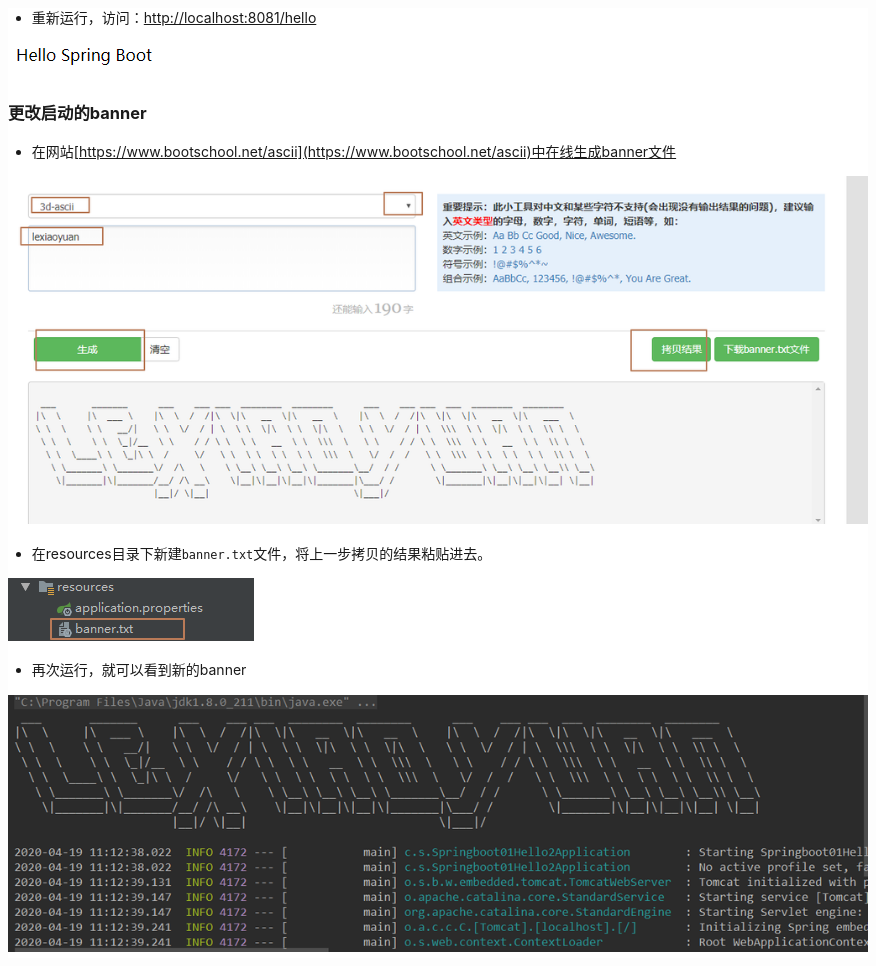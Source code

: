 - 重新运行，访问：[http://localhost:8081/hello](http://localhost:8081/hello)

![image-20200419111630293](noteImage/image-20200419111630293.png)

### 更改启动的banner

- 在网站[https://www.bootschool.net/ascii](https://www.bootschool.net/ascii)中在线生成banner文件

![image-20200419111817648](noteImage/image-20200419111817648.png)

- 在resources目录下新建`banner.txt`文件，将上一步拷贝的结果粘贴进去。

![image-20200419112811539](noteImage/image-20200419112811539.png)

- 再次运行，就可以看到新的banner

![image-20200419112856328](noteImage/image-20200419112856328.png)
